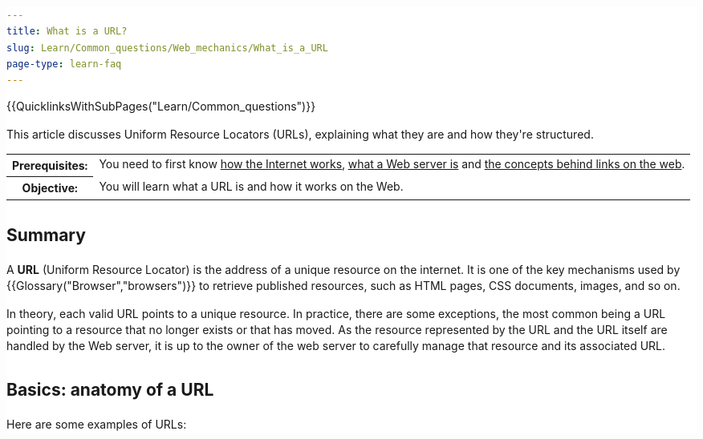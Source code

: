 ```yaml
---
title: What is a URL?
slug: Learn/Common_questions/Web_mechanics/What_is_a_URL
page-type: learn-faq
---
```


{{QuicklinksWithSubPages("Learn/Common_questions")}}

This article discusses Uniform Resource Locators (URLs), explaining what they are and how they're structured.

<table>
  <tbody>
    <tr>
      <th scope="row">Prerequisites:</th>
      <td>
        You need to first know
        <a href="/en-US/docs/Learn/Common_questions/Web_mechanics/How_does_the_Internet_work"
          >how the Internet works</a
        >,
        <a href="/en-US/docs/Learn/Common_questions/Web_mechanics/What_is_a_web_server"
          >what a Web server is</a
        >
        and
        <a href="/en-US/docs/Learn/Common_questions/Web_mechanics/What_are_hyperlinks"
          >the concepts behind links on the web</a
        >.
      </td>
    </tr>
    <tr>
      <th scope="row">Objective:</th>
      <td>You will learn what a URL is and how it works on the Web.</td>
    </tr>
  </tbody>
</table>

## Summary

A **URL** (Uniform Resource Locator) is the address of a unique resource on the internet. It is one of the key mechanisms used by {{Glossary("Browser","browsers")}} to retrieve published resources, such as HTML pages, CSS documents, images, and so on.

In theory, each valid URL points to a unique resource. In practice, there are some exceptions, the most common being a URL pointing to a resource that no longer exists or that has moved. As the resource represented by the URL and the URL itself are handled by the Web server, it is up to the owner of the web server to carefully manage that resource and its associated URL.

## Basics: anatomy of a URL

Here are some examples of URLs:
